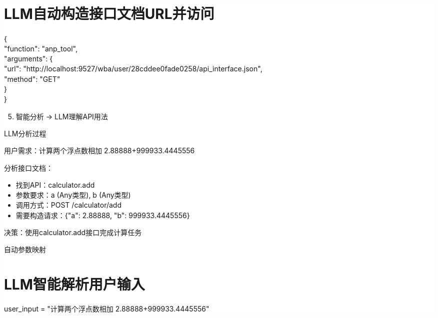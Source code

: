# LLM自动构造接口文档URL并访问                                                                                                                                                                                                   
{                                                                                                                                                                                                                                
    "function": "anp_tool",                                                                                                                                                                                                      
    "arguments": {                                                                                                                                                                                                               
        "url": "http://localhost:9527/wba/user/28cddee0fade0258/api_interface.json",                                                                                                                                             
        "method": "GET"                                                                                                                                                                                                          
    }                                                                                                                                                                                                                            
}                                                                                                                                                                                                                                
                                                                                                                                                                                                                                 

5. 智能分析 → LLM理解API用法                                                                                                                                                                                                     

LLM分析过程                                                                                                                                                                                                                      

                                                                                                                                                                                                                                 
用户需求：计算两个浮点数相加 2.88888+999933.4445556                                                                                                                                                                              
                                                                                                                                                                                                                                 
分析接口文档：                                                                                                                                                                                                                   
- 找到API：calculator.add                                                                                                                                                                                                        
- 参数要求：a (Any类型), b (Any类型)                                                                                                                                                                                             
- 调用方式：POST /calculator/add                                                                                                                                                                                                 
- 需要构造请求：{"a": 2.88888, "b": 999933.4445556}                                                                                                                                                                              
                                                                                                                                                                                                                                 
决策：使用calculator.add接口完成计算任务                                                                                                                                                                                         
                                                                                                                                                                                                                                 

自动参数映射                                                                                                                                                                                                                     

                                                                                                                                                                                                                                 
# LLM智能解析用户输入                                                                                                                                                                                                            
user_input = "计算两个浮点数相加 2.88888+999933.4445556"                                                                                                                                                                         